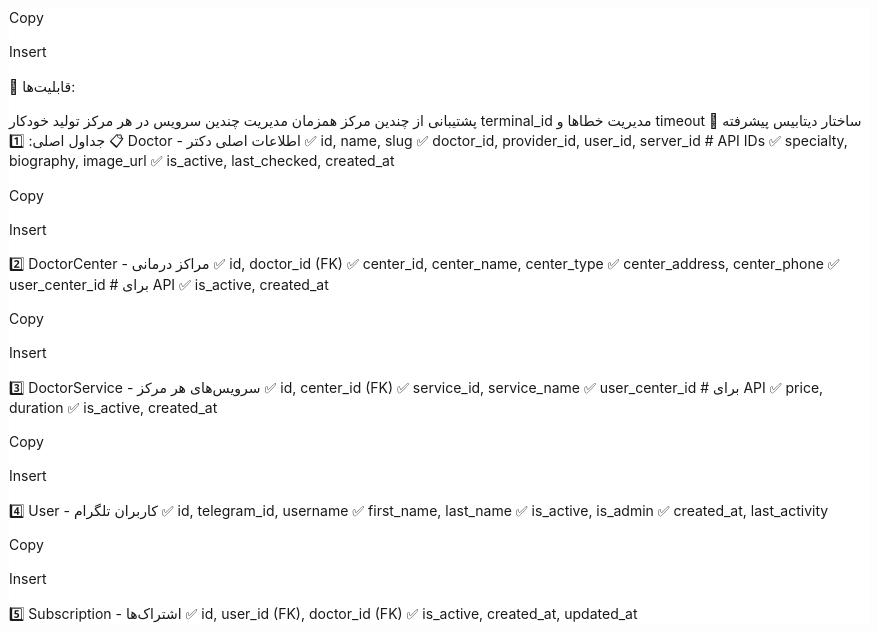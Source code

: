 Copy

Insert

🔧 قابلیت‌ها:

پشتیبانی از چندین مرکز همزمان
مدیریت چندین سرویس در هر مرکز
تولید خودکار terminal_id
مدیریت خطاها و timeout
💾 ساختار دیتابیس پیشرفته
📋 جداول اصلی:
1️⃣ Doctor - اطلاعات اصلی دکتر
✅ id, name, slug
✅ doctor_id, provider_id, user_id, server_id  # API IDs
✅ specialty, biography, image_url
✅ is_active, last_checked, created_at

Copy

Insert

2️⃣ DoctorCenter - مراکز درمانی
✅ id, doctor_id (FK)
✅ center_id, center_name, center_type
✅ center_address, center_phone
✅ user_center_id  # برای API
✅ is_active, created_at

Copy

Insert

3️⃣ DoctorService - سرویس‌های هر مرکز
✅ id, center_id (FK)
✅ service_id, service_name
✅ user_center_id  # برای API
✅ price, duration
✅ is_active, created_at

Copy

Insert

4️⃣ User - کاربران تلگرام
✅ id, telegram_id, username
✅ first_name, last_name
✅ is_active, is_admin
✅ created_at, last_activity

Copy

Insert

5️⃣ Subscription - اشتراک‌ها
✅ id, user_id (FK), doctor_id (FK)
✅ is_active, created_at, updated_at
